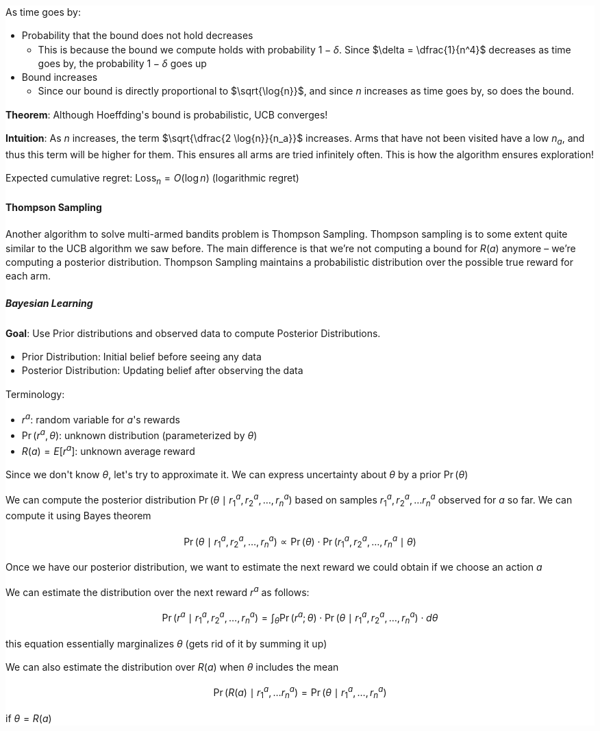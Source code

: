 As time goes by:
- Probability that the bound does not hold decreases
	- This is because the bound we compute holds with probability $1 - \delta$. Since $\delta = \dfrac{1}{n^4}$ decreases as time goes by, the probability $1 - \delta$ goes up
- Bound increases
	- Since our bound is directly proportional to $\sqrt{\log{n}}$, and since $n$ increases as time goes by, so does the bound.

**Theorem**: Although Hoeffding's bound is probabilistic, UCB converges!

**Intuition**: As $n$ increases, the term $\sqrt{\dfrac{2 \log{n}}{n_a}}$ increases. Arms that have not been visited have a low $n_a$, and thus this term will be higher for them. This ensures all arms are tried infinitely often. This is how the algorithm ensures exploration!

Expected cumulative regret: $\text{Loss}_{n} = O(\log{n})$ (logarithmic regret)


#### Thompson Sampling

Another algorithm to solve multi-armed bandits problem is Thompson Sampling. Thompson sampling is to some extent quite similar to the UCB algorithm we saw before. The main difference is that we’re not computing a bound for $R(a)$ anymore – we’re computing a posterior distribution. Thompson Sampling maintains a probabilistic distribution over the possible true reward for each arm.

##### Bayesian Learning

**Goal**: Use Prior distributions and observed data to compute Posterior Distributions.
- Prior Distribution: Initial belief before seeing any data
- Posterior Distribution: Updating belief after observing the data

Terminology:
- $r^a$: random variable for $a$'s rewards
- $\Pr(r^a, \theta)$: unknown distribution (parameterized by $\theta$)
- $R(a) = E[r^a]$: unknown average reward

Since we don't know $\theta$, let's try to approximate it. We can express uncertainty about $\theta$ by a prior $\Pr(\theta)$

We can compute the posterior distribution $\Pr(\theta \mid r_1^a, r_2^a, \dots, r_n^a)$ based on samples $r_1^a, r_2^a, \dots r_n^a$ observed for $a$ so far. We can compute it using Bayes theorem

$$\Pr(\theta \mid r_1^a, r_2^a, \dots, r_n^a) \propto \Pr(\theta) \cdot \Pr(r_1^a, r_2^a, \dots, r_n^a \mid \theta)$$

Once we have our posterior distribution, we want to estimate the next reward we could obtain if we choose an action $a$

We can estimate the distribution over the next reward $r^a$ as follows:

$$\Pr(r^a \mid r_1^a, r_2^a, \dots, r_n^a) = \int_\theta \Pr(r^a; \theta) \cdot \Pr(\theta \mid r_1^a, r_2^a, \dots, r_n^a) \cdot d\theta$$

this equation essentially marginalizes $\theta$ (gets rid of it by summing it up)

We can also estimate the distribution over $R(a)$ when $\theta$ includes the mean

$$\Pr(R(a) \mid r_1^a, \dots r_n^a) = \Pr(\theta \mid r_1^a, \dots, r_n^a)$$

if $\theta = R(a)$
